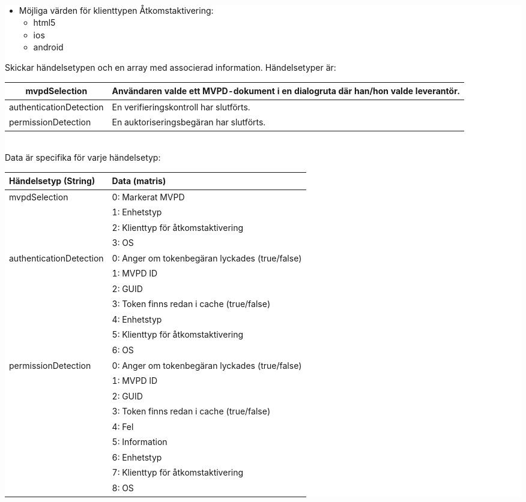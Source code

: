 - Möjliga värden för klienttypen Åtkomstaktivering:
   - html5
   - ios
   - android


Skickar händelsetypen och en array med associerad information. Händelsetyper är:

| mvpdSelection | Användaren valde ett MVPD-dokument i en dialogruta där han/hon valde leverantör. |
| ----------------------- | --------------------------------------------------------- |
| authenticationDetection | En verifieringskontroll har slutförts. |
| permissionDetection | En auktoriseringsbegäran har slutförts. |

</br>
Data är specifika för varje händelsetyp:
</br>

| Händelsetyp (String) | Data (matris) |
|:--- | :--- |
| mvpdSelection | 0: Markerat MVPD |
|  | 1: Enhetstyp |
|  | 2: Klienttyp för åtkomstaktivering |
|  | 3: OS |
| authenticationDetection | 0: Anger om tokenbegäran lyckades (true/false) |
|  | 1: MVPD ID |
|  | 2: GUID |
|  | 3: Token finns redan i cache (true/false) |
|  | 4: Enhetstyp |
|  | 5: Klienttyp för åtkomstaktivering |
|  | 6: OS |
| permissionDetection | 0: Anger om tokenbegäran lyckades (true/false) |
|  | 1: MVPD ID |
|  | 2: GUID |
|  | 3: Token finns redan i cache (true/false) |
|  | 4: Fel |
|  | 5: Information |
|  | 6: Enhetstyp |
|  | 7: Klienttyp för åtkomstaktivering |
|  | 8: OS |
